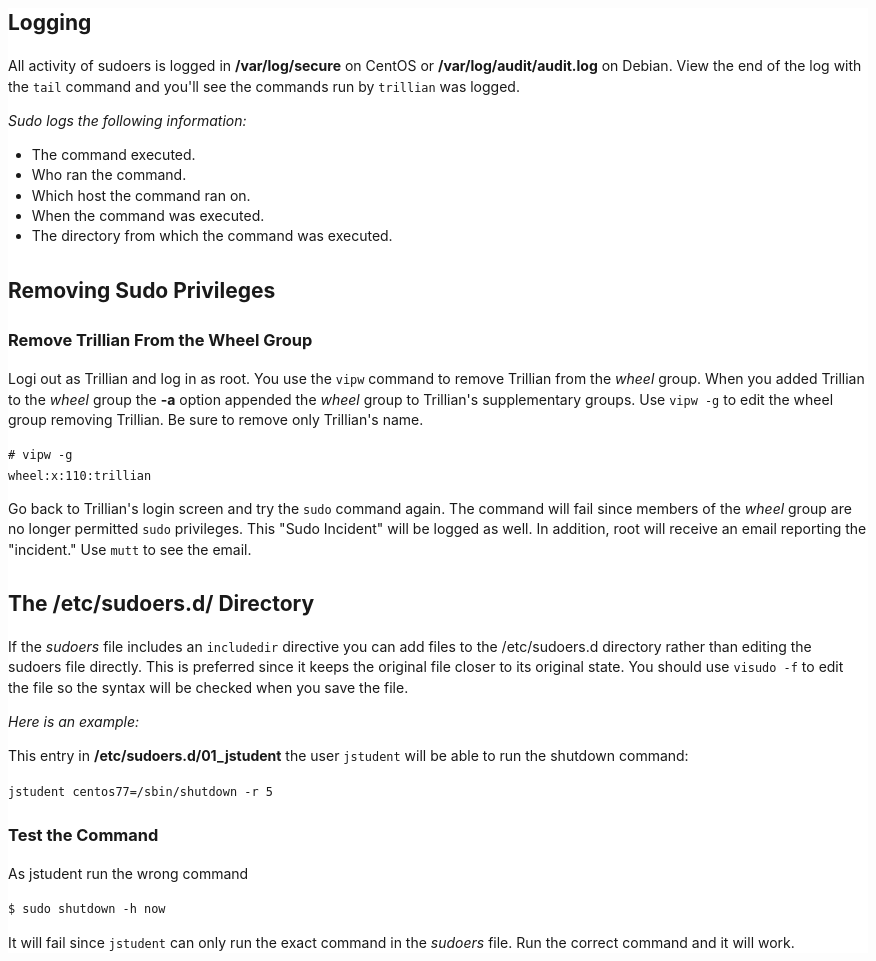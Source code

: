 ## Logging

All activity of sudoers is logged in **/var/log/secure** on CentOS or **/var/log/audit/audit.log** on Debian. View the end of the log with the `tail` command and you'll see the commands run by `trillian` was logged.

*Sudo logs the following information:* 

- The command executed.
- Who ran the command.
- Which host the command ran on.
- When the command was executed.
- The directory from which the command was executed.

## Removing Sudo Privileges

### Remove Trillian From the Wheel Group

Logi out as Trillian and log in as root. You use the `vipw` command to remove Trillian from the *wheel*  group. When you added Trillian to the *wheel*  group the **-a** option appended the *wheel*  group to Trillian's supplementary groups.  Use `vipw -g` to edit the wheel group removing Trillian. Be sure to remove only Trillian's name.

	# vipw -g
	wheel:x:110:trillian

Go back to Trillian's login screen and try the `sudo` command again. The command will fail since members of the *wheel*  group are no longer permitted `sudo` privileges. This "Sudo Incident" will be logged as well. In addition, root will receive an email reporting the "incident." Use `mutt` to see the email.

## The /etc/sudoers.d/ Directory

If the *sudoers* file includes an `includedir` directive you can add files to the /etc/sudoers.d directory rather than editing the sudoers file directly. This is preferred since it keeps the original file closer to its original state. You should use `visudo -f` to edit the file so the syntax will be checked when you save the file.

*Here is an example:* 

This entry in **/etc/sudoers.d/01_jstudent** the user `jstudent` will be able to run the shutdown command:

	jstudent centos77=/sbin/shutdown -r 5

### Test the Command

As jstudent run the wrong command

	$ sudo shutdown -h now

It will fail since `jstudent` can only run the exact command in the *sudoers* file. Run the correct command and it will work.
